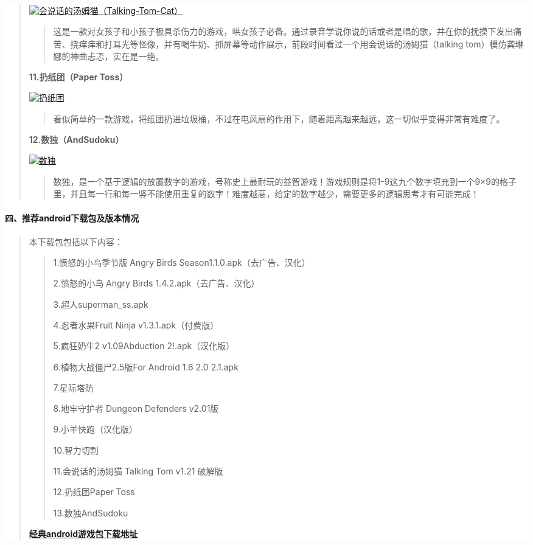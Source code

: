  >
  > [![](http://wangyueblog.com/wp-content/uploads/%E4%BC%9A%E8%AF%B4%E8%AF%9D%E7%9A%84%E6%B1%A4%E5%A7%86%E7%8C%AB%EF%BC%88Talking-Tom-Cat%EF%BC%89.jpg "会说话的汤姆猫（Talking-Tom-Cat）")](http://wangyueblog.com/wp-content/uploads/%E4%BC%9A%E8%AF%B4%E8%AF%9D%E7%9A%84%E6%B1%A4%E5%A7%86%E7%8C%AB%EF%BC%88Talking-Tom-Cat%EF%BC%89.jpg)
  >
  > > 这是一款对女孩子和小孩子极具杀伤力的游戏，哄女孩子必备。通过录音学说你说的话或者是唱的歌，并在你的抚摸下发出痛苦、挠痒痒和打耳光等怪像，并有喝牛奶、抓屏幕等动作展示，前段时间看过一个用会说话的汤姆猫（talking tom）模仿龚琳娜的神曲忐忑，实在是一绝。
  >
  > **11.扔纸团（Paper Toss）**
  >
  > [![](http://wangyueblog.com/wp-content/uploads/3_100827151026_1.jpg "扔纸团")](http://wangyueblog.com/wp-content/uploads/3_100827151026_1.jpg)
  >
  > > 看似简单的一款游戏，将纸团扔进垃圾桶，不过在电风扇的作用下，随着距离越来越远，这一切似乎变得非常有难度了。
  >
  > **12.数独（AndSudoku）**
  >
  > [![](http://wangyueblog.com/wp-content/uploads/%E6%88%AA%E5%9B%BE17.jpg "数独")](http://wangyueblog.com/wp-content/uploads/%E6%88%AA%E5%9B%BE17.jpg)
  >
  > > 数独，是一个基于逻辑的放置数字的游戏，号称史上最耐玩的益智游戏！游戏规则是将1-9这九个数字填充到一个9×9的格子里，并且每一行和每一竖不能使用重复的数字！难度越高，给定的数字越少，需要更多的逻辑思考才有可能完成！

  #### 四、推荐android下载包及版本情况

  > 本下载包包括以下内容：
  >
  > > 1.愤怒的小鸟季节版 Angry Birds Season1.1.0.apk（去广告、汉化）
  > >
  > > 2.愤怒的小鸟 Angry Birds 1.4.2.apk（去广告、汉化）
  > >
  > > 3.超人superman\_ss.apk
  > >
  > > 4.忍者水果Fruit Ninja v1.3.1.apk（付费版）
  > >
  > > 5.疯狂奶牛2 v1.09Abduction 2!.apk（汉化版）
  > >
  > > 6.植物大战僵尸2.5版For Android 1.6 2.0 2.1.apk
  > >
  > > 7.星际塔防
  > >
  > > 8.地牢守护者 Dungeon Defenders v2.01版
  > >
  > > 9.小羊快跑（汉化版）
  > >
  > > 10.智力切割
  > >
  > > 11.会说话的汤姆猫 Talking Tom v1.21 破解版
  > >
  > > 12.扔纸团Paper Toss
  > >
  > > 13.数独AndSudoku
  >
  > **[经典android游戏包下载地址](http://u.115.com/file/f141f1cb7 "经典android游戏包下载")**
